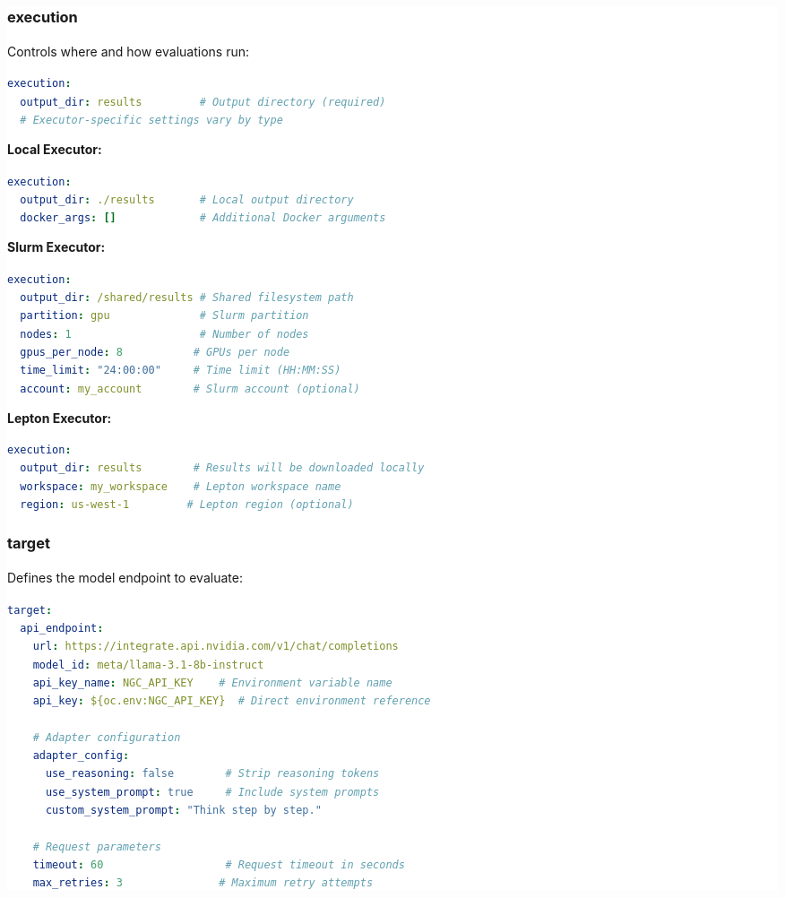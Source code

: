### execution

Controls where and how evaluations run:

```yaml
execution:
  output_dir: results         # Output directory (required)
  # Executor-specific settings vary by type
```

**Local Executor:**
```yaml
execution:
  output_dir: ./results       # Local output directory
  docker_args: []             # Additional Docker arguments
```

**Slurm Executor:**
```yaml
execution:
  output_dir: /shared/results # Shared filesystem path
  partition: gpu              # Slurm partition
  nodes: 1                    # Number of nodes
  gpus_per_node: 8           # GPUs per node
  time_limit: "24:00:00"     # Time limit (HH:MM:SS)
  account: my_account        # Slurm account (optional)
```

**Lepton Executor:**
```yaml
execution:
  output_dir: results        # Results will be downloaded locally
  workspace: my_workspace    # Lepton workspace name
  region: us-west-1         # Lepton region (optional)
```

### target

Defines the model endpoint to evaluate:

```yaml
target:
  api_endpoint:
    url: https://integrate.api.nvidia.com/v1/chat/completions
    model_id: meta/llama-3.1-8b-instruct
    api_key_name: NGC_API_KEY    # Environment variable name
    api_key: ${oc.env:NGC_API_KEY}  # Direct environment reference
    
    # Adapter configuration
    adapter_config:
      use_reasoning: false        # Strip reasoning tokens
      use_system_prompt: true     # Include system prompts
      custom_system_prompt: "Think step by step."
      
    # Request parameters
    timeout: 60                   # Request timeout in seconds
    max_retries: 3               # Maximum retry attempts
```
